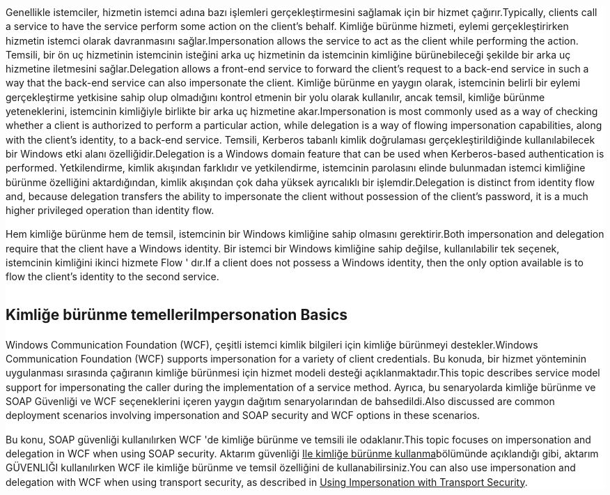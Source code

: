  <span data-ttu-id="c6f62-109">Genellikle istemciler, hizmetin istemci adına bazı işlemleri gerçekleştirmesini sağlamak için bir hizmet çağırır.</span><span class="sxs-lookup"><span data-stu-id="c6f62-109">Typically, clients call a service to have the service perform some action on the client’s behalf.</span></span> <span data-ttu-id="c6f62-110">Kimliğe bürünme hizmeti, eylemi gerçekleştirirken hizmetin istemci olarak davranmasını sağlar.</span><span class="sxs-lookup"><span data-stu-id="c6f62-110">Impersonation allows the service to act as the client while performing the action.</span></span> <span data-ttu-id="c6f62-111">Temsili, bir ön uç hizmetinin istemcinin isteğini arka uç hizmetinin da istemcinin kimliğine bürünebileceği şekilde bir arka uç hizmetine iletmesini sağlar.</span><span class="sxs-lookup"><span data-stu-id="c6f62-111">Delegation allows a front-end service to forward the client’s request to a back-end service in such a way that the back-end service can also impersonate the client.</span></span> <span data-ttu-id="c6f62-112">Kimliğe bürünme en yaygın olarak, istemcinin belirli bir eylemi gerçekleştirme yetkisine sahip olup olmadığını kontrol etmenin bir yolu olarak kullanılır, ancak temsil, kimliğe bürünme yeteneklerini, istemcinin kimliğiyle birlikte bir arka uç hizmetine akar.</span><span class="sxs-lookup"><span data-stu-id="c6f62-112">Impersonation is most commonly used as a way of checking whether a client is authorized to perform a particular action, while delegation is a way of flowing impersonation capabilities, along with the client’s identity, to a back-end service.</span></span> <span data-ttu-id="c6f62-113">Temsili, Kerberos tabanlı kimlik doğrulaması gerçekleştirildiğinde kullanılabilecek bir Windows etki alanı özelliğidir.</span><span class="sxs-lookup"><span data-stu-id="c6f62-113">Delegation is a Windows domain feature that can be used when Kerberos-based authentication is performed.</span></span> <span data-ttu-id="c6f62-114">Yetkilendirme, kimlik akışından farklıdır ve yetkilendirme, istemcinin parolasını elinde bulunmadan istemci kimliğine bürünme özelliğini aktardığından, kimlik akışından çok daha yüksek ayrıcalıklı bir işlemdir.</span><span class="sxs-lookup"><span data-stu-id="c6f62-114">Delegation is distinct from identity flow and, because delegation transfers the ability to impersonate the client without possession of the client’s password, it is a much higher privileged operation than identity flow.</span></span>  
  
 <span data-ttu-id="c6f62-115">Hem kimliğe bürünme hem de temsil, istemcinin bir Windows kimliğine sahip olmasını gerektirir.</span><span class="sxs-lookup"><span data-stu-id="c6f62-115">Both impersonation and delegation require that the client have a Windows identity.</span></span> <span data-ttu-id="c6f62-116">Bir istemci bir Windows kimliğine sahip değilse, kullanılabilir tek seçenek, istemcinin kimliğini ikinci hizmete Flow ' dır.</span><span class="sxs-lookup"><span data-stu-id="c6f62-116">If a client does not possess a Windows identity, then the only option available is to flow the client’s identity to the second service.</span></span>  
  
## <a name="impersonation-basics"></a><span data-ttu-id="c6f62-117">Kimliğe bürünme temelleri</span><span class="sxs-lookup"><span data-stu-id="c6f62-117">Impersonation Basics</span></span>  
 <span data-ttu-id="c6f62-118">Windows Communication Foundation (WCF), çeşitli istemci kimlik bilgileri için kimliğe bürünmeyi destekler.</span><span class="sxs-lookup"><span data-stu-id="c6f62-118">Windows Communication Foundation (WCF) supports impersonation for a variety of client credentials.</span></span> <span data-ttu-id="c6f62-119">Bu konuda, bir hizmet yönteminin uygulanması sırasında çağıranın kimliğe bürünmesi için hizmet modeli desteği açıklanmaktadır.</span><span class="sxs-lookup"><span data-stu-id="c6f62-119">This topic describes service model support for impersonating the caller during the implementation of a service method.</span></span> <span data-ttu-id="c6f62-120">Ayrıca, bu senaryolarda kimliğe bürünme ve SOAP Güvenliği ve WCF seçeneklerini içeren yaygın dağıtım senaryolarından de bahsedildi.</span><span class="sxs-lookup"><span data-stu-id="c6f62-120">Also discussed are common deployment scenarios involving impersonation and SOAP security and WCF options in these scenarios.</span></span>  
  
 <span data-ttu-id="c6f62-121">Bu konu, SOAP güvenliği kullanılırken WCF 'de kimliğe bürünme ve temsili ile odaklanır.</span><span class="sxs-lookup"><span data-stu-id="c6f62-121">This topic focuses on impersonation and delegation in WCF when using SOAP security.</span></span> <span data-ttu-id="c6f62-122">Aktarım güvenliği [Ile kimliğe bürünme kullanma](../../../../docs/framework/wcf/feature-details/using-impersonation-with-transport-security.md)bölümünde açıklandığı gibi, aktarım GÜVENLIĞI kullanılırken WCF ile kimliğe bürünme ve temsil özelliğini de kullanabilirsiniz.</span><span class="sxs-lookup"><span data-stu-id="c6f62-122">You can also use impersonation and delegation with WCF when using transport security, as described in [Using Impersonation with Transport Security](../../../../docs/framework/wcf/feature-details/using-impersonation-with-transport-security.md).</span></span>  
  